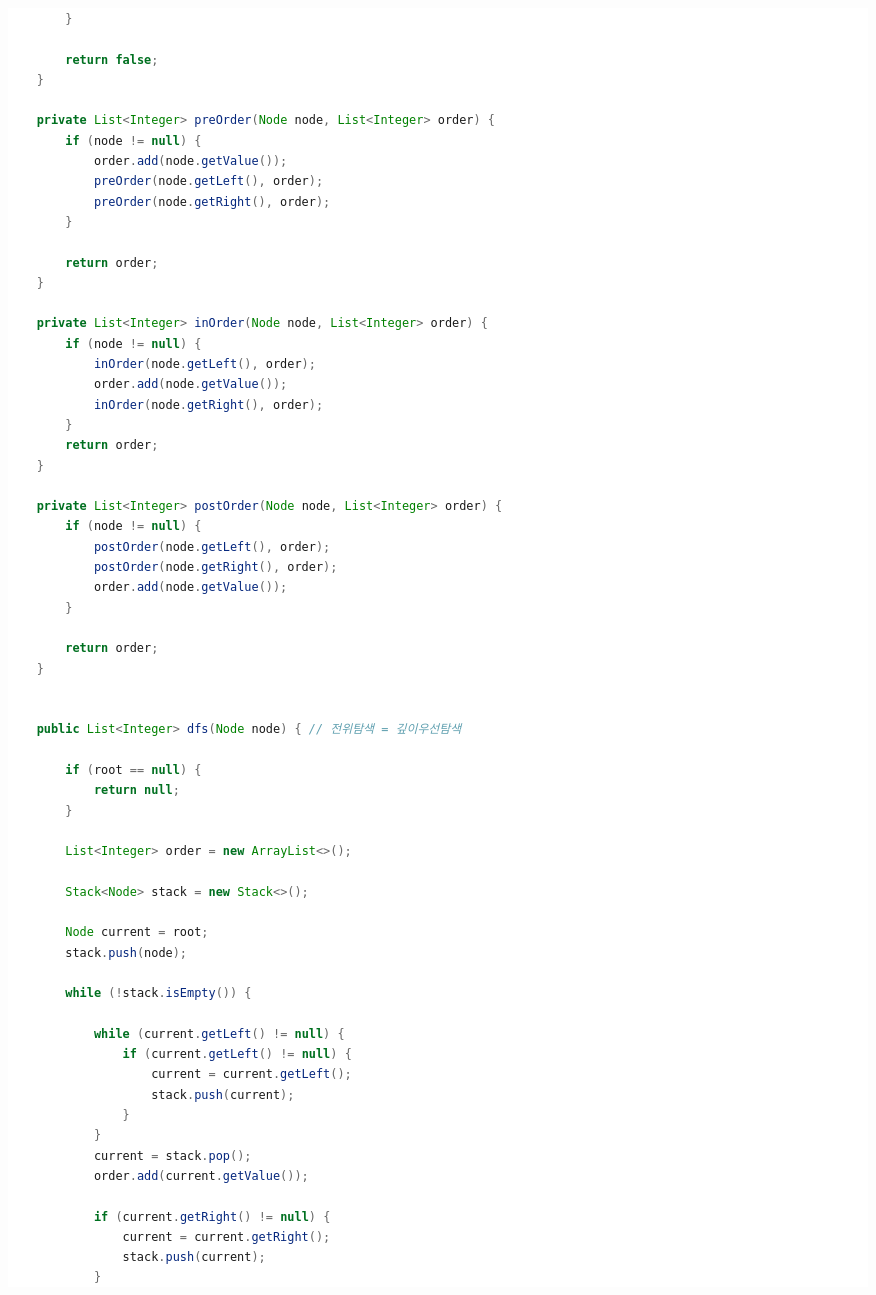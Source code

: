 ```java
        }

        return false;
    }

    private List<Integer> preOrder(Node node, List<Integer> order) {
        if (node != null) {
            order.add(node.getValue());
            preOrder(node.getLeft(), order);
            preOrder(node.getRight(), order);
        }

        return order;
    }

    private List<Integer> inOrder(Node node, List<Integer> order) {
        if (node != null) {
            inOrder(node.getLeft(), order);
            order.add(node.getValue());
            inOrder(node.getRight(), order);
        }
        return order;
    }

    private List<Integer> postOrder(Node node, List<Integer> order) {
        if (node != null) {
            postOrder(node.getLeft(), order);
            postOrder(node.getRight(), order);
            order.add(node.getValue());
        }

        return order;
    }


    public List<Integer> dfs(Node node) { // 전위탐색 = 깊이우선탐색

        if (root == null) {
            return null;
        }

        List<Integer> order = new ArrayList<>();

        Stack<Node> stack = new Stack<>();

        Node current = root;
        stack.push(node);

        while (!stack.isEmpty()) {

            while (current.getLeft() != null) {
                if (current.getLeft() != null) {
                    current = current.getLeft();
                    stack.push(current);
                }
            }
            current = stack.pop();
            order.add(current.getValue());

            if (current.getRight() != null) {
                current = current.getRight();
                stack.push(current);
            }
```